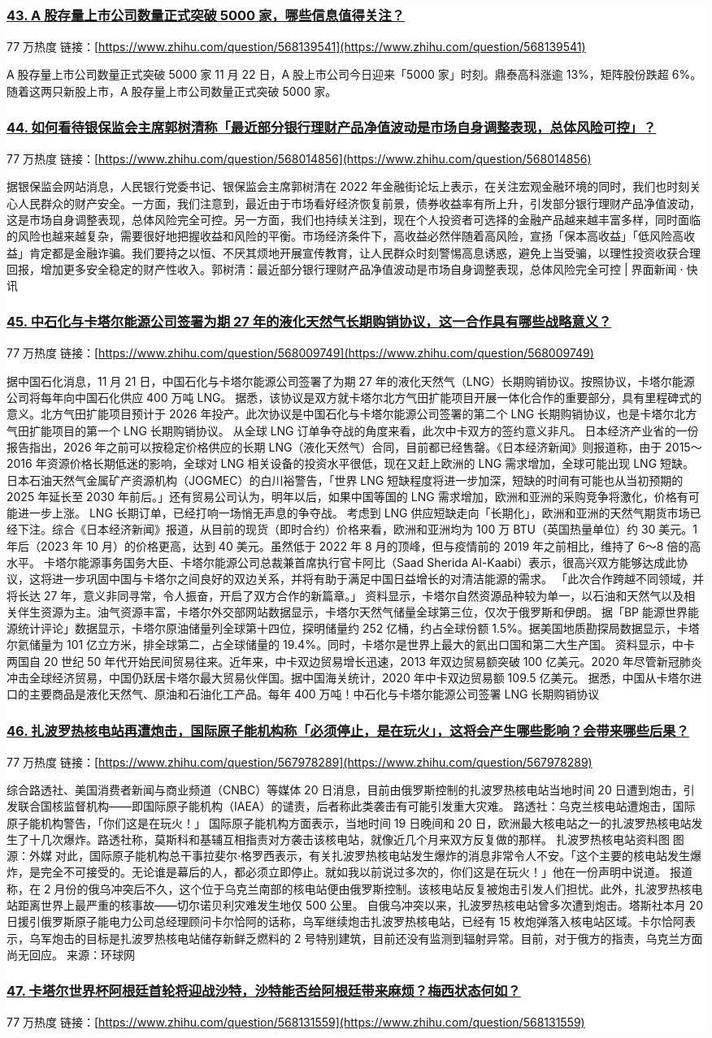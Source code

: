 ### [43. A 股存量上市公司数量正式突破 5000 家，哪些信息值得关注？](https://www.zhihu.com/question/568139541)
77 万热度 链接：[https://www.zhihu.com/question/568139541](https://www.zhihu.com/question/568139541)

A 股存量上市公司数量正式突破 5000 家 11 月 22 日，A 股上市公司今日迎来「5000 家」时刻。鼎泰高科涨逾 13%，矩阵股份跌超 6%。随着这两只新股上市，A 股存量上市公司数量正式突破 5000 家。

### [44. 如何看待银保监会主席郭树清称「最近部分银行理财产品净值波动是市场自身调整表现，总体风险可控」？](https://www.zhihu.com/question/568014856)
77 万热度 链接：[https://www.zhihu.com/question/568014856](https://www.zhihu.com/question/568014856)

据银保监会网站消息，人民银行党委书记、银保监会主席郭树清在 2022 年金融街论坛上表示，在关注宏观金融环境的同时，我们也时刻关心人民群众的财产安全。一方面，我们注意到，最近由于市场看好经济恢复前景，债券收益率有所上升，引发部分银行理财产品净值波动，这是市场自身调整表现，总体风险完全可控。另一方面，我们也持续关注到，现在个人投资者可选择的金融产品越来越丰富多样，同时面临的风险也越来越复杂，需要很好地把握收益和风险的平衡。市场经济条件下，高收益必然伴随着高风险，宣扬「保本高收益」「低风险高收益」肯定都是金融诈骗。我们要持之以恒、不厌其烦地开展宣传教育，让人民群众时刻警惕高息诱惑，避免上当受骗，以理性投资收获合理回报，增加更多安全稳定的财产性收入。郭树清：最近部分银行理财产品净值波动是市场自身调整表现，总体风险完全可控 | 界面新闻 · 快讯

### [45. 中石化与卡塔尔能源公司签署为期 27 年的液化天然气长期购销协议，这一合作具有哪些战略意义？](https://www.zhihu.com/question/568009749)
77 万热度 链接：[https://www.zhihu.com/question/568009749](https://www.zhihu.com/question/568009749)

据中国石化消息，11 月 21 日，中国石化与卡塔尔能源公司签署了为期 27 年的液化天然气（LNG）长期购销协议。按照协议，卡塔尔能源公司将每年向中国石化供应 400 万吨 LNG。 据悉，该协议是双方就卡塔尔北方气田扩能项目开展一体化合作的重要部分，具有里程碑式的意义。北方气田扩能项目预计于 2026 年投产。此次协议是中国石化与卡塔尔能源公司签署的第二个 LNG 长期购销协议，也是卡塔尔北方气田扩能项目的第一个 LNG 长期购销协议。 从全球 LNG 订单争夺战的角度来看，此次中卡双方的签约意义非凡。 日本经济产业省的一份报告指出，2026 年之前可以按稳定价格供应的长期 LNG（液化天然气）合同，目前都已经售罄。《日本经济新闻》则报道称，由于 2015～2016 年资源价格长期低迷的影响，全球对 LNG 相关设备的投资水平很低，现在又赶上欧洲的 LNG 需求增加，全球可能出现 LNG 短缺。 日本石油天然气金属矿产资源机构（JOGMEC）的白川裕警告，「世界 LNG 短缺程度将进一步加深，短缺的时间有可能也从当初预期的 2025 年延长至 2030 年前后。」还有贸易公司认为，明年以后，如果中国等国的 LNG 需求增加，欧洲和亚洲的采购竞争将激化，价格有可能进一步上涨。 LNG 长期订单，已经打响一场悄无声息的争夺战。 考虑到 LNG 供应短缺走向「长期化」，欧洲和亚洲的天然气期货市场已经下注。综合《日本经济新闻》报道，从目前的现货（即时合约）价格来看，欧洲和亚洲均为 100 万 BTU（英国热量单位）约 30 美元。1 年后（2023 年 10 月）的价格更高，达到 40 美元。虽然低于 2022 年 8 月的顶峰，但与疫情前的 2019 年之前相比，维持了 6～8 倍的高水平。 卡塔尔能源事务国务大臣、卡塔尔能源公司总裁兼首席执行官卡阿比（Saad Sherida Al-Kaabi）表示，很高兴双方能够达成此协议，这将进一步巩固中国与卡塔尔之间良好的双边关系，并将有助于满足中国日益增长的对清洁能源的需求。 「此次合作跨越不同领域，并将长达 27 年，意义非同寻常，令人振奋，开启了双方合作的新篇章。」 资料显示，卡塔尔自然资源品种较为单一，以石油和天然气以及相关伴生资源为主。油气资源丰富，卡塔尔外交部网站数据显示，卡塔尔天然气储量全球第三位，仅次于俄罗斯和伊朗。 据「BP 能源世界能源统计评论」数据显示，卡塔尔原油储量列全球第十四位，探明储量约 252 亿桶，约占全球份额 1.5%。据美国地质勘探局数据显示，卡塔尔氦储量为 101 亿立方米，排全球第二，占全球储量的 19.4%。同时，卡塔尔是世界上最大的氦出口国和第二大生产国。 资料显示，中卡两国自 20 世纪 50 年代开始民间贸易往来。近年来，中卡双边贸易增长迅速，2013 年双边贸易额突破 100 亿美元。2020 年尽管新冠肺炎冲击全球经济贸易，中国仍跃居卡塔尔最大贸易伙伴国。据中国海关统计，2020 年中卡双边贸易额 109.5 亿美元。 据悉，中国从卡塔尔进口的主要商品是液化天然气、原油和石油化工产品。每年 400 万吨！中石化与卡塔尔能源公司签署 LNG 长期购销协议

### [46. 扎波罗热核电站再遭炮击，国际原子能机构称「必须停止，是在玩火」，这将会产生哪些影响？会带来哪些后果？](https://www.zhihu.com/question/567978289)
77 万热度 链接：[https://www.zhihu.com/question/567978289](https://www.zhihu.com/question/567978289)

综合路透社、美国消费者新闻与商业频道（CNBC）等媒体 20 日消息，目前由俄罗斯控制的扎波罗热核电站当地时间 20 日遭到炮击，引发联合国核监督机构——即国际原子能机构（IAEA）的谴责，后者称此类袭击有可能引发重大灾难。 路透社：乌克兰核电站遭炮击，国际原子能机构警告，「你们这是在玩火！」 国际原子能机构方面表示，当地时间 19 日晚间和 20 日，欧洲最大核电站之一的扎波罗热核电站发生了十几次爆炸。路透社称，莫斯科和基辅互相指责对方袭击该核电站，就像近几个月来双方反复做的那样。 扎波罗热核电站资料图 图源：外媒 对此，国际原子能机构总干事拉斐尔·格罗西表示，有关扎波罗热核电站发生爆炸的消息非常令人不安。「这个主要的核电站发生爆炸，是完全不可接受的。无论谁是幕后的人，都必须立即停止。就如我以前说过多次的，你们这是在玩火！」他在一份声明中说道。 报道称，在 2 月份的俄乌冲突后不久，这个位于乌克兰南部的核电站便由俄罗斯控制。该核电站反复被炮击引发人们担忧。此外，扎波罗热核电站距离世界上最严重的核事故——切尔诺贝利灾难发生地仅 500 公里。 自俄乌冲突以来，扎波罗热核电站曾多次遭到炮击。塔斯社本月 20 日援引俄罗斯原子能电力公司总经理顾问卡尔恰阿的话称，乌军继续炮击扎波罗热核电站，已经有 15 枚炮弹落入核电站区域。卡尔恰阿表示，乌军炮击的目标是扎波罗热核电站储存新鲜乏燃料的 2 号特别建筑，目前还没有监测到辐射异常。目前，对于俄方的指责，乌克兰方面尚无回应。 来源：环球网 

### [47. 卡塔尔世界杯阿根廷首轮将迎战沙特，沙特能否给阿根廷带来麻烦？梅西状态何如？](https://www.zhihu.com/question/568131559)
77 万热度 链接：[https://www.zhihu.com/question/568131559](https://www.zhihu.com/question/568131559)

